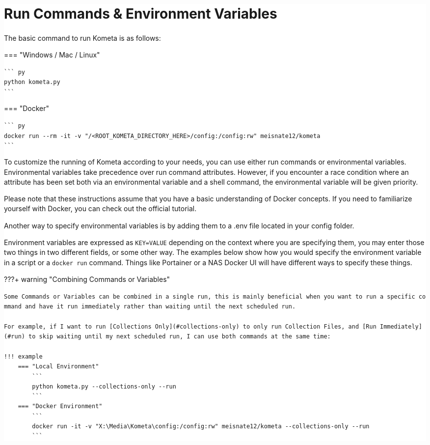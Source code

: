 
# Run Commands & Environment Variables

The basic command to run Kometa is as follows:

=== "Windows / Mac / Linux"

    ``` py
    python kometa.py
    ```

=== "Docker"

    ``` py
    docker run --rm -it -v "/<ROOT_KOMETA_DIRECTORY_HERE>/config:/config:rw" meisnate12/kometa
    ```

To customize the running of Kometa according to your needs, you can use either run commands or environmental 
variables. Environmental variables take precedence over run command attributes. However, if you encounter a race 
condition where an attribute has been set both via an environmental variable and a shell command, the environmental 
variable will be given priority.

Please note that these instructions assume that you have a basic understanding of Docker concepts. If you need to 
familiarize yourself with Docker, you can check out the official tutorial.

Another way to specify environmental variables is by adding them to a .env file located in your config folder.

Environment variables are expressed as `KEY=VALUE` depending on the context where you are specifying them, you may enter 
those two things in two different fields, or some other way.  The examples below show how you would specify the 
environment variable in a script or a `docker run` command.  Things like Portainer or a NAS Docker UI will have 
different ways to specify these things.

???+ warning "Combining Commands or Variables"

    Some Commands or Variables can be combined in a single run, this is mainly beneficial when you want to run a specific command and have it run immediately rather than waiting until the next scheduled run.

    For example, if I want to run [Collections Only](#collections-only) to only run Collection Files, and [Run Immediately](#run) to skip waiting until my next scheduled run, I can use both commands at the same time:

    !!! example
        === "Local Environment"
            ```
            python kometa.py --collections-only --run
            ```
        === "Docker Environment"
            ```
            docker run -it -v "X:\Media\Kometa\config:/config:rw" meisnate12/kometa --collections-only --run
            ```
